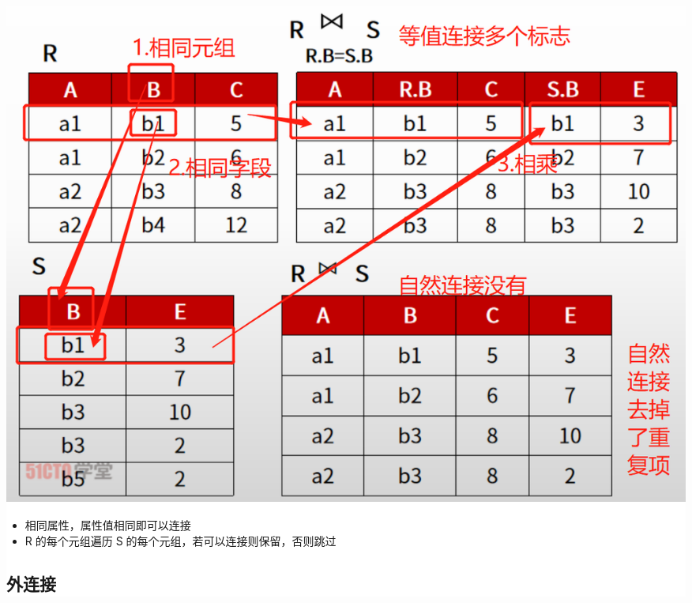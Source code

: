 ![1680015331721](_images/架构-数据库模块/1680015331721.png)

- 相同属性，属性值相同即可以连接
- R 的每个元组遍历 S 的每个元组，若可以连接则保留，否则跳过

## 外连接
